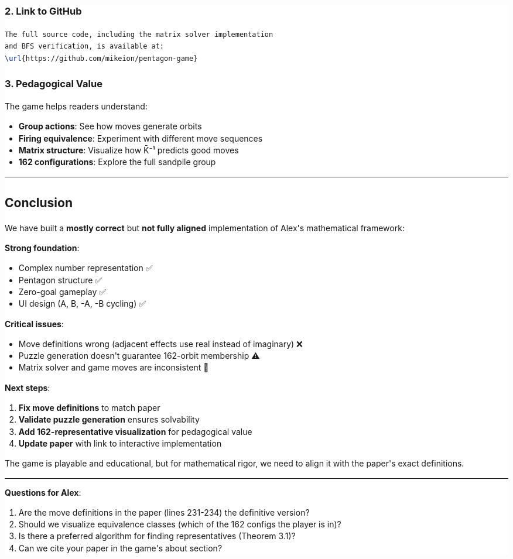 ### 2. Link to GitHub

```latex
The full source code, including the matrix solver implementation
and BFS verification, is available at:
\url{https://github.com/mikeion/pentagon-game}
```

### 3. Pedagogical Value

The game helps readers understand:
- **Group actions**: See how moves generate orbits
- **Firing equivalence**: Experiment with different move sequences
- **Matrix structure**: Visualize how K̄⁻¹ predicts good moves
- **162 configurations**: Explore the full sandpile group

---

## Conclusion

We have built a **mostly correct** but **not fully aligned** implementation of Alex's mathematical framework:

**Strong foundation**:
- Complex number representation ✅
- Pentagon structure ✅
- Zero-goal gameplay ✅
- UI design (A, B, -A, -B cycling) ✅

**Critical issues**:
- Move definitions wrong (adjacent effects use real instead of imaginary) ❌
- Puzzle generation doesn't guarantee 162-orbit membership ⚠️
- Matrix solver and game moves are inconsistent 🔴

**Next steps**:
1. **Fix move definitions** to match paper
2. **Validate puzzle generation** ensures solvability
3. **Add 162-representative visualization** for pedagogical value
4. **Update paper** with link to interactive implementation

The game is playable and educational, but for mathematical rigor, we need to align it with the paper's exact definitions.

---

**Questions for Alex**:
1. Are the move definitions in the paper (lines 231-234) the definitive version?
2. Should we visualize equivalence classes (which of the 162 configs the player is in)?
3. Is there a preferred algorithm for finding representatives (Theorem 3.1)?
4. Can we cite your paper in the game's about section?
